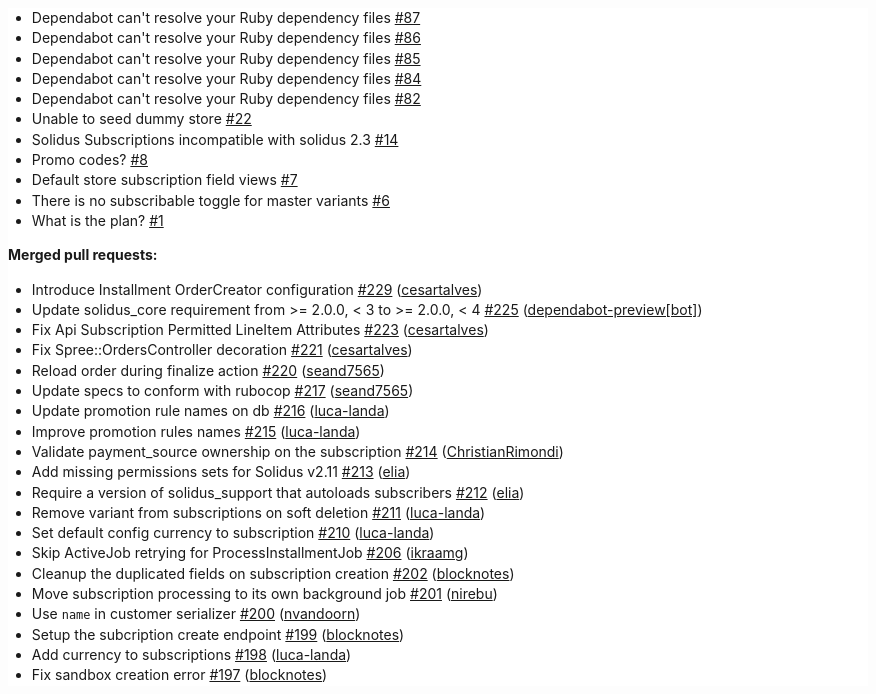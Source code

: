 - Dependabot can't resolve your Ruby dependency files [\#87](https://github.com/solidusio/solidus_subscriptions/issues/87)
- Dependabot can't resolve your Ruby dependency files [\#86](https://github.com/solidusio/solidus_subscriptions/issues/86)
- Dependabot can't resolve your Ruby dependency files [\#85](https://github.com/solidusio/solidus_subscriptions/issues/85)
- Dependabot can't resolve your Ruby dependency files [\#84](https://github.com/solidusio/solidus_subscriptions/issues/84)
- Dependabot can't resolve your Ruby dependency files [\#82](https://github.com/solidusio/solidus_subscriptions/issues/82)
- Unable to seed dummy store [\#22](https://github.com/solidusio/solidus_subscriptions/issues/22)
- Solidus Subscriptions incompatible with solidus 2.3 [\#14](https://github.com/solidusio/solidus_subscriptions/issues/14)
- Promo codes?  [\#8](https://github.com/solidusio/solidus_subscriptions/issues/8)
- Default store subscription field views  [\#7](https://github.com/solidusio/solidus_subscriptions/issues/7)
- There is no subscribable toggle for master variants  [\#6](https://github.com/solidusio/solidus_subscriptions/issues/6)
- What is the plan? [\#1](https://github.com/solidusio/solidus_subscriptions/issues/1)

**Merged pull requests:**

- Introduce Installment OrderCreator configuration [\#229](https://github.com/solidusio/solidus_subscriptions/pull/229) ([cesartalves](https://github.com/cesartalves))
- Update solidus\_core requirement from \>= 2.0.0, \< 3 to \>= 2.0.0, \< 4 [\#225](https://github.com/solidusio/solidus_subscriptions/pull/225) ([dependabot-preview[bot]](https://github.com/apps/dependabot-preview))
- Fix Api Subscription Permitted LineItem Attributes [\#223](https://github.com/solidusio/solidus_subscriptions/pull/223) ([cesartalves](https://github.com/cesartalves))
- Fix Spree::OrdersController decoration [\#221](https://github.com/solidusio/solidus_subscriptions/pull/221) ([cesartalves](https://github.com/cesartalves))
- Reload order during finalize action [\#220](https://github.com/solidusio/solidus_subscriptions/pull/220) ([seand7565](https://github.com/seand7565))
- Update specs to conform with rubocop [\#217](https://github.com/solidusio/solidus_subscriptions/pull/217) ([seand7565](https://github.com/seand7565))
- Update promotion rule names on db [\#216](https://github.com/solidusio/solidus_subscriptions/pull/216) ([luca-landa](https://github.com/luca-landa))
- Improve promotion rules names [\#215](https://github.com/solidusio/solidus_subscriptions/pull/215) ([luca-landa](https://github.com/luca-landa))
- Validate payment\_source ownership on the subscription [\#214](https://github.com/solidusio/solidus_subscriptions/pull/214) ([ChristianRimondi](https://github.com/ChristianRimondi))
- Add missing permissions sets for Solidus v2.11 [\#213](https://github.com/solidusio/solidus_subscriptions/pull/213) ([elia](https://github.com/elia))
- Require a version of solidus\_support that autoloads subscribers [\#212](https://github.com/solidusio/solidus_subscriptions/pull/212) ([elia](https://github.com/elia))
- Remove variant from subscriptions on soft deletion [\#211](https://github.com/solidusio/solidus_subscriptions/pull/211) ([luca-landa](https://github.com/luca-landa))
- Set default config currency to subscription [\#210](https://github.com/solidusio/solidus_subscriptions/pull/210) ([luca-landa](https://github.com/luca-landa))
- Skip ActiveJob retrying for ProcessInstallmentJob [\#206](https://github.com/solidusio/solidus_subscriptions/pull/206) ([ikraamg](https://github.com/ikraamg))
- Cleanup the duplicated fields on subscription creation [\#202](https://github.com/solidusio/solidus_subscriptions/pull/202) ([blocknotes](https://github.com/blocknotes))
- Move subscription processing to its own background job [\#201](https://github.com/solidusio/solidus_subscriptions/pull/201) ([nirebu](https://github.com/nirebu))
- Use `name` in customer serializer [\#200](https://github.com/solidusio/solidus_subscriptions/pull/200) ([nvandoorn](https://github.com/nvandoorn))
- Setup the subcription create endpoint [\#199](https://github.com/solidusio/solidus_subscriptions/pull/199) ([blocknotes](https://github.com/blocknotes))
- Add currency to subscriptions [\#198](https://github.com/solidusio/solidus_subscriptions/pull/198) ([luca-landa](https://github.com/luca-landa))
- Fix sandbox creation error [\#197](https://github.com/solidusio/solidus_subscriptions/pull/197) ([blocknotes](https://github.com/blocknotes))